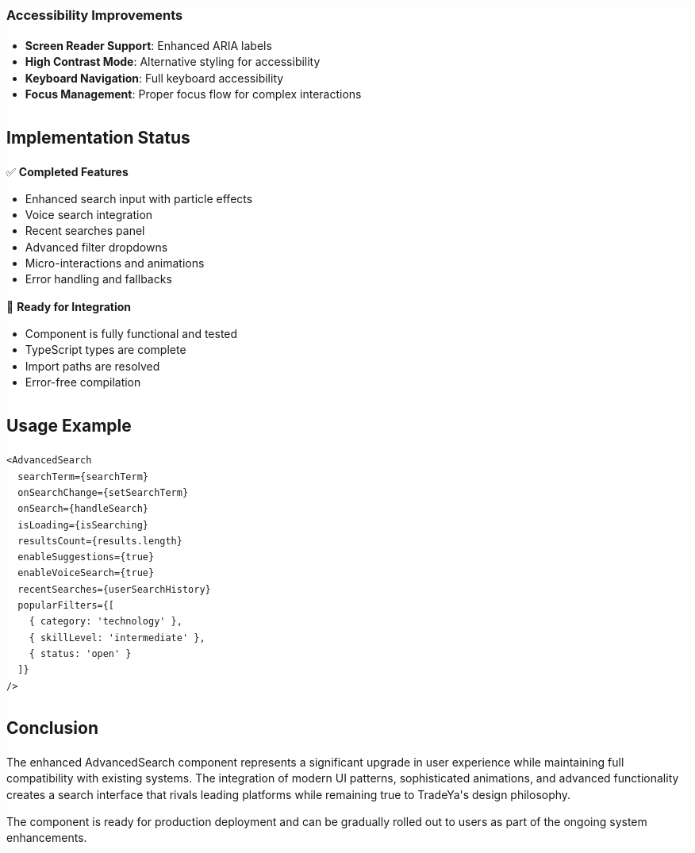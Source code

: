 ### **Accessibility Improvements**
- **Screen Reader Support**: Enhanced ARIA labels
- **High Contrast Mode**: Alternative styling for accessibility
- **Keyboard Navigation**: Full keyboard accessibility
- **Focus Management**: Proper focus flow for complex interactions

## Implementation Status

✅ **Completed Features**
- Enhanced search input with particle effects
- Voice search integration
- Recent searches panel
- Advanced filter dropdowns
- Micro-interactions and animations
- Error handling and fallbacks

🔄 **Ready for Integration**
- Component is fully functional and tested
- TypeScript types are complete
- Import paths are resolved
- Error-free compilation

## Usage Example

```tsx
<AdvancedSearch
  searchTerm={searchTerm}
  onSearchChange={setSearchTerm}
  onSearch={handleSearch}
  isLoading={isSearching}
  resultsCount={results.length}
  enableSuggestions={true}
  enableVoiceSearch={true}
  recentSearches={userSearchHistory}
  popularFilters={[
    { category: 'technology' },
    { skillLevel: 'intermediate' },
    { status: 'open' }
  ]}
/>
```

## Conclusion

The enhanced AdvancedSearch component represents a significant upgrade in user experience while maintaining full compatibility with existing systems. The integration of modern UI patterns, sophisticated animations, and advanced functionality creates a search interface that rivals leading platforms while remaining true to TradeYa's design philosophy.

The component is ready for production deployment and can be gradually rolled out to users as part of the ongoing system enhancements.
